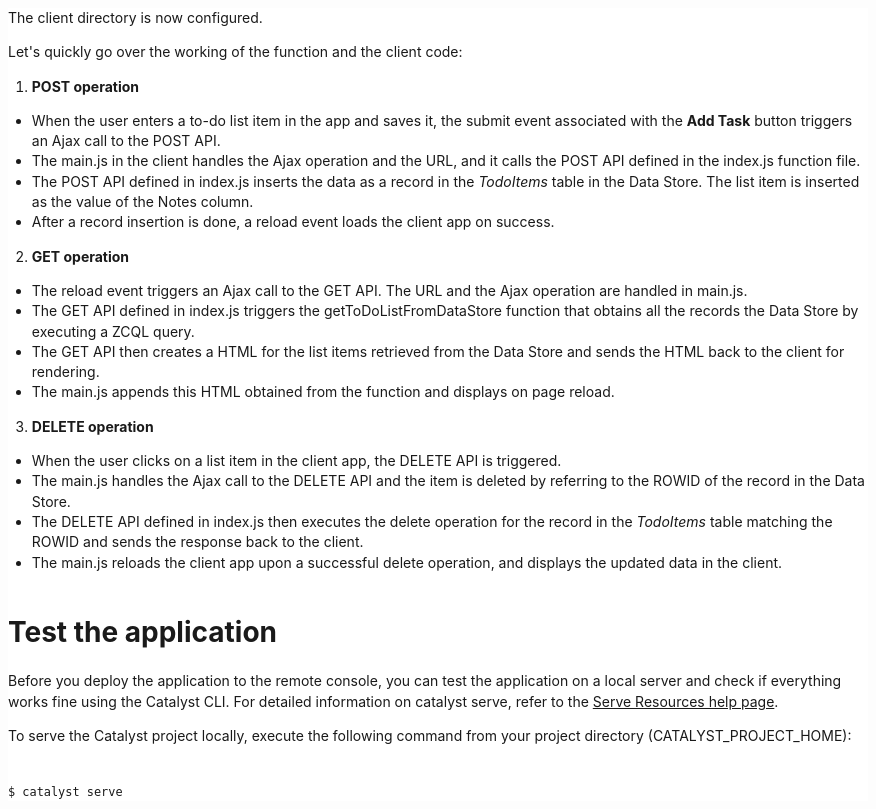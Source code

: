 The client directory is now configured.

Let's quickly go over the working of the function and the client code:

1. **POST operation**

* When the user enters a to-do list item in the app and saves it, the submit event associated with the **Add Task**
button triggers an Ajax call to the POST API.
* The main.js in the client handles the Ajax operation and the URL, and it calls the POST API defined in the index.js
function file.
* The POST API defined in index.js inserts the data as a record in the *TodoItems* table in the Data Store. The list
item is inserted as the value of the Notes column.
* After a record insertion is done, a reload event loads the client app on success.
2. **GET operation**

* The reload event triggers an Ajax call to the GET API. The URL and the Ajax operation are handled in main.js.
* The GET API defined in index.js triggers the getToDoListFromDataStore function that obtains all the records the Data
Store by executing a ZCQL query.
* The GET API then creates a HTML for the list items retrieved from the Data Store and sends the HTML back to the client
for rendering.
* The main.js appends this HTML obtained from the function and displays on page reload.
3. **DELETE operation**

* When the user clicks on a list item in the client app, the DELETE API is triggered.
* The main.js handles the Ajax call to the DELETE API and the item is deleted by referring to the ROWID of the record in
the Data Store.
* The DELETE API defined in index.js then executes the delete operation for the record in the *TodoItems* table matching
the ROWID and sends the response back to the client.
* The main.js reloads the client app upon a successful delete operation, and displays the updated data in the client.

# Test the application

Before you deploy the application to the remote console, you can test the application on a local server and check if
everything works fine using the Catalyst CLI. For detailed information on catalyst serve, refer to the [Serve Resources
help page](https://www.zoho.com/catalyst/help/cli-serve.html).

To serve the Catalyst project locally, execute the following command from your project directory
(CATALYST\_PROJECT\_HOME):

```

$ catalyst serve
```
